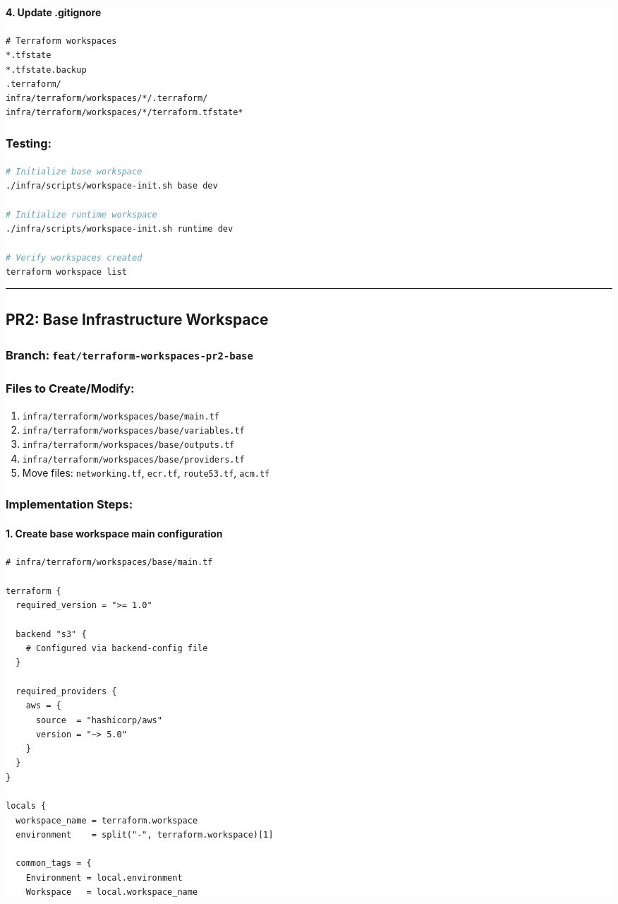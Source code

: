 #### 4. Update .gitignore
```
# Terraform workspaces
*.tfstate
*.tfstate.backup
.terraform/
infra/terraform/workspaces/*/.terraform/
infra/terraform/workspaces/*/terraform.tfstate*
```

### Testing:
```bash
# Initialize base workspace
./infra/scripts/workspace-init.sh base dev

# Initialize runtime workspace
./infra/scripts/workspace-init.sh runtime dev

# Verify workspaces created
terraform workspace list
```

---

## PR2: Base Infrastructure Workspace

### Branch: `feat/terraform-workspaces-pr2-base`

### Files to Create/Modify:
1. `infra/terraform/workspaces/base/main.tf`
2. `infra/terraform/workspaces/base/variables.tf`
3. `infra/terraform/workspaces/base/outputs.tf`
4. `infra/terraform/workspaces/base/providers.tf`
5. Move files: `networking.tf`, `ecr.tf`, `route53.tf`, `acm.tf`

### Implementation Steps:

#### 1. Create base workspace main configuration
```hcl
# infra/terraform/workspaces/base/main.tf

terraform {
  required_version = ">= 1.0"

  backend "s3" {
    # Configured via backend-config file
  }

  required_providers {
    aws = {
      source  = "hashicorp/aws"
      version = "~> 5.0"
    }
  }
}

locals {
  workspace_name = terraform.workspace
  environment    = split("-", terraform.workspace)[1]

  common_tags = {
    Environment = local.environment
    Workspace   = local.workspace_name
```